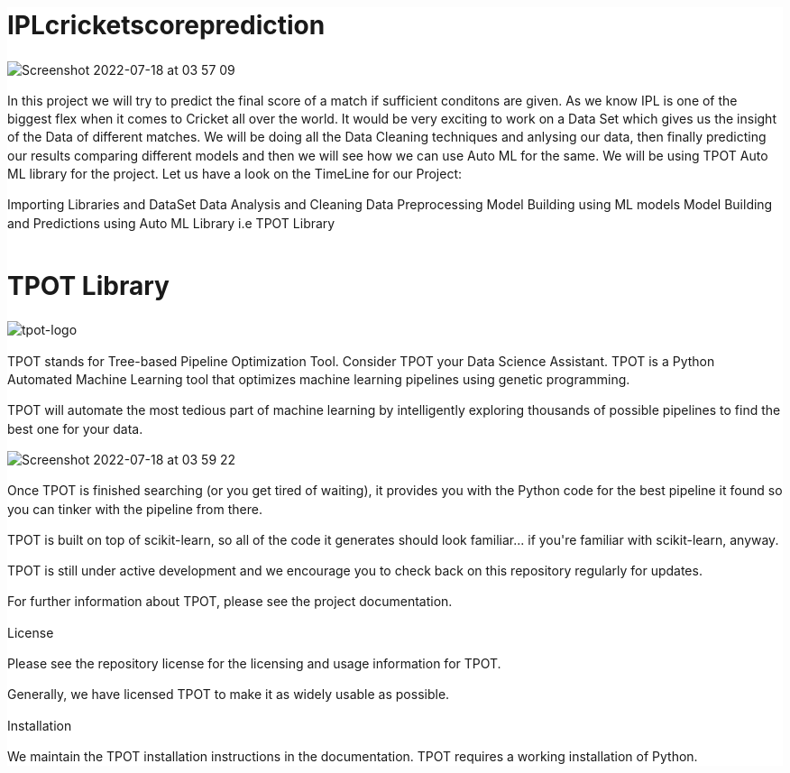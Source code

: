 # IPLcricketscoreprediction

<img width="853" alt="Screenshot 2022-07-18 at 03 57 09" src="https://user-images.githubusercontent.com/100385953/179435140-a64d574e-2495-4343-ab62-5381af19d0cd.png">


In this project we will try to predict the final score of a match if sufficient conditons are given.
As we know IPL is one of the biggest flex when it comes to Cricket all over the world. It would be very exciting to work on a Data Set which gives us the insight of the Data of different matches.
We will be doing all the Data Cleaning techniques and anlysing our data, then finally predicting our results comparing different models and then we will see how we can use Auto ML for the same. We will be using TPOT Auto ML library for the project.
Let us have a look on the TimeLine for our Project:

Importing Libraries and DataSet
Data Analysis and Cleaning
Data Preprocessing
Model Building using ML models
Model Building and Predictions using Auto ML Library i.e TPOT Library


# TPOT Library

![tpot-logo](https://user-images.githubusercontent.com/100385953/179435235-9dbaed79-2373-4f85-b3d7-308c8e977338.jpg)

TPOT stands for Tree-based Pipeline Optimization Tool. Consider TPOT your Data Science Assistant. TPOT is a Python Automated Machine Learning tool that optimizes machine learning pipelines using genetic programming.

TPOT will automate the most tedious part of machine learning by intelligently exploring thousands of possible pipelines to find the best one for your data.

<img width="986" alt="Screenshot 2022-07-18 at 03 59 22" src="https://user-images.githubusercontent.com/100385953/179435266-aa3d0695-eb4e-4cbb-89b4-26001317d1fd.png">

Once TPOT is finished searching (or you get tired of waiting), it provides you with the Python code for the best pipeline it found so you can tinker with the pipeline from there.

TPOT is built on top of scikit-learn, so all of the code it generates should look familiar... if you're familiar with scikit-learn, anyway.

TPOT is still under active development and we encourage you to check back on this repository regularly for updates.

For further information about TPOT, please see the project documentation.

License

Please see the repository license for the licensing and usage information for TPOT.

Generally, we have licensed TPOT to make it as widely usable as possible.

Installation

We maintain the TPOT installation instructions in the documentation. TPOT requires a working installation of Python.
